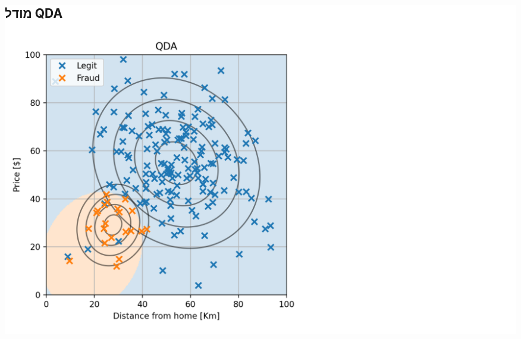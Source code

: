 </div>

</section><section>

## מודל QDA

<div class="imgbox" style="max-width:500px">

![](./output/transactions_single_qda.png)
